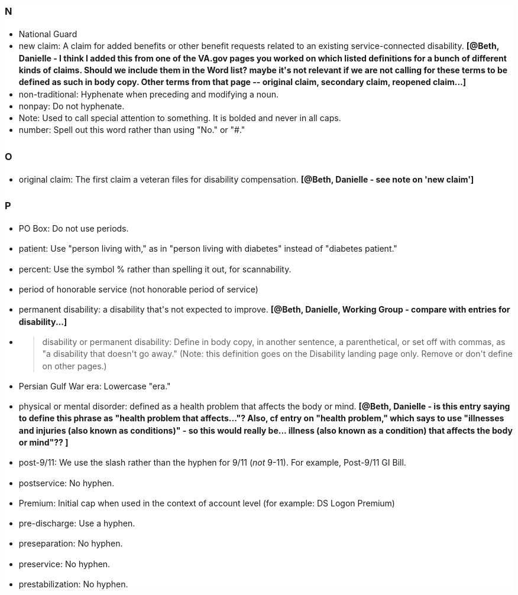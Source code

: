 ### N

- National Guard
- new claim: A claim for added benefits or other benefit requests related to an existing service-connected disability. **[@Beth, Danielle - I think I added this from one of the VA.gov pages you worked on which listed definitions for a bunch of different kinds of claims. Should we include them in the Word list? maybe it's not relevant if we are not calling for these terms to be defined as such in body copy. Other terms from that page -- original claim, secondary claim, reopened claim...]**
- non-traditional: Hyphenate when preceding and modifying a noun.
- nonpay: Do not hyphenate.
- Note: Used to call special attention to something. It is bolded and never in all caps.
- number: Spell out this word rather than using "No." or "#."

### O

- original claim: The first claim a veteran files for disability compensation. **[@Beth, Danielle - see note on 'new claim']**

### P

- PO Box: Do not use periods.

- patient: Use "person living with," as in "person living with diabetes" instead of "diabetes patient."

- percent: Use the symbol % rather than spelling it out, for scannability.

- period of honorable service (not honorable period of service)

- permanent disability: a disability that's not expected to improve. **[@Beth, Danielle, Working Group - compare with entries for disability...]**  

- > disability or permanent disability: Define in body copy, in another sentence, a parenthetical, or set off with commas, as "a disability that doesn't go away." (Note: this definition goes on the Disability landing page only. Remove or don't define on other pages.)

- Persian Gulf War era: Lowercase "era."

- physical or mental disorder: defined as a health problem that affects the body or mind. **[@Beth, Danielle - is this entry saying to define this phrase as "health problem that affects..."? Also, cf entry on "health problem," which says to use "illnesses and injuries (also known as conditions)" - so this would really be... illness (also known as a condition) that affects the body or mind"?? ]**

- post-9/11: We use the slash rather than the hyphen for 9/11 (*not* 9-11). For example, Post-9/11 GI Bill.

- postservice: No hyphen.

- Premium: Initial cap when used in the context of account level (for example: DS Logon Premium)

- pre-discharge: Use a hyphen.

- preseparation: No hyphen.

- preservice: No hyphen.

- prestabilization: No hyphen.
